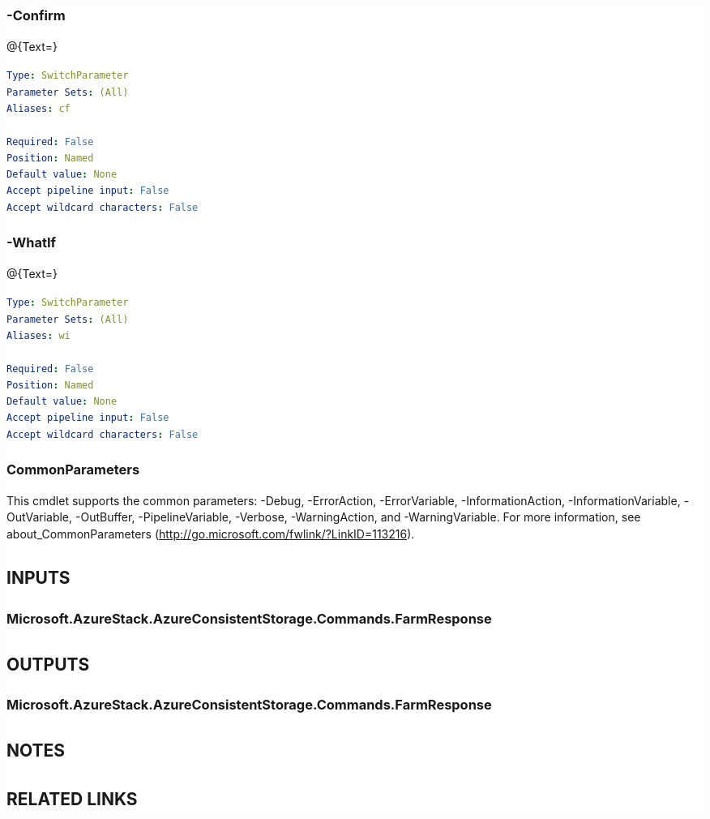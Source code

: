### -Confirm
@{Text=}

```yaml
Type: SwitchParameter
Parameter Sets: (All)
Aliases: cf

Required: False
Position: Named
Default value: None
Accept pipeline input: False
Accept wildcard characters: False
```

### -WhatIf
@{Text=}

```yaml
Type: SwitchParameter
Parameter Sets: (All)
Aliases: wi

Required: False
Position: Named
Default value: None
Accept pipeline input: False
Accept wildcard characters: False
```

### CommonParameters
This cmdlet supports the common parameters: -Debug, -ErrorAction, -ErrorVariable, -InformationAction, -InformationVariable, -OutVariable, -OutBuffer, -PipelineVariable, -Verbose, -WarningAction, and -WarningVariable. For more information, see about_CommonParameters (http://go.microsoft.com/fwlink/?LinkID=113216).

## INPUTS

### Microsoft.AzureStack.AzureConsistentStorage.Commands.FarmResponse

## OUTPUTS

### Microsoft.AzureStack.AzureConsistentStorage.Commands.FarmResponse

## NOTES

## RELATED LINKS
